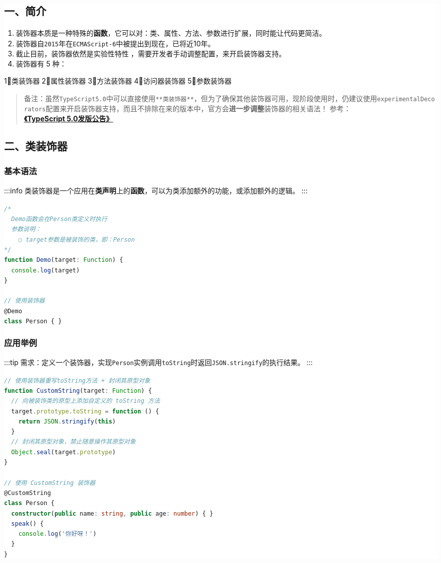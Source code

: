 ## 一、简介

1. 装饰器本质是一种特殊的**函数**，它可以对：类、属性、方法、参数进行扩展，同时能让代码更简洁。
2. 装饰器自`2015`年在`ECMAScript-6`中被提出到现在，已将近10年。
3. 截止目前，装饰器依然是实验性特性 ，需要开发者手动调整配置，来开启装饰器支持。
4. 装饰器有 5 种：

1⃣类装饰器
2⃣属性装饰器
3⃣方法装饰器
4⃣访问器装饰器
5⃣参数装饰器
> 备注：虽然`TypeScript5.0`中可以直接使用`**类装饰器**`，但为了确保其他装饰器可用，现阶段使用时，仍建议使用`experimentalDecorators`配置来开启装饰器支持，而且不排除在来的版本中，官方会**进一步调整**装饰器的相关语法！
> 参考：[**《TypeScript 5.0发版公告》**](https://devblogs.microsoft.com/typescript/announcing-typescript-5-0-rc/)

## 二、类装饰器

### 基本语法

:::info
 类装饰器是一个应用在**类声明**上的**函数**，可以为类添加额外的功能，或添加额外的逻辑。
:::
```typescript
/* 
  Demo函数会在Person类定义时执行
  参数说明：
    ○ target参数是被装饰的类，即：Person
*/
function Demo(target: Function) {
  console.log(target)
}

// 使用装饰器
@Demo
class Person { }
```
### 应用举例

:::tip
需求：定义一个装饰器，实现`Person`实例调用`toString`时返回`JSON.stringify`的执行结果。
:::
```typescript
// 使用装饰器重写toString方法 + 封闭其原型对象
function CustomString(target: Function) {
  // 向被装饰类的原型上添加自定义的 toString 方法
  target.prototype.toString = function () {
    return JSON.stringify(this)
  }
  // 封闭其原型对象，禁止随意操作其原型对象
  Object.seal(target.prototype)
}

// 使用 CustomString 装饰器
@CustomString
class Person {
  constructor(public name: string, public age: number) { }
  speak() {
    console.log('你好呀！')
  }
}

```